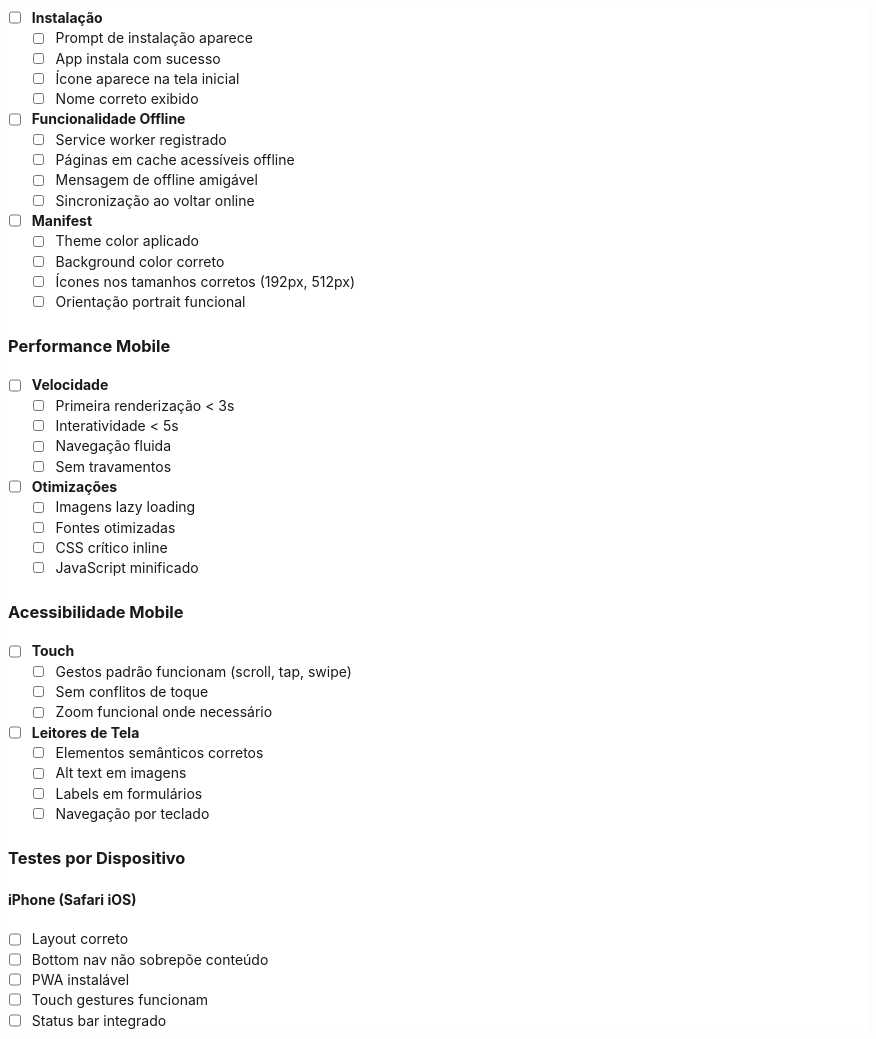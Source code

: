 - [ ] **Instalação**
  - [ ] Prompt de instalação aparece
  - [ ] App instala com sucesso
  - [ ] Ícone aparece na tela inicial
  - [ ] Nome correto exibido

- [ ] **Funcionalidade Offline**
  - [ ] Service worker registrado
  - [ ] Páginas em cache acessíveis offline
  - [ ] Mensagem de offline amigável
  - [ ] Sincronização ao voltar online

- [ ] **Manifest**
  - [ ] Theme color aplicado
  - [ ] Background color correto
  - [ ] Ícones nos tamanhos corretos (192px, 512px)
  - [ ] Orientação portrait funcional

### Performance Mobile

- [ ] **Velocidade**
  - [ ] Primeira renderização < 3s
  - [ ] Interatividade < 5s
  - [ ] Navegação fluida
  - [ ] Sem travamentos

- [ ] **Otimizações**
  - [ ] Imagens lazy loading
  - [ ] Fontes otimizadas
  - [ ] CSS crítico inline
  - [ ] JavaScript minificado

### Acessibilidade Mobile

- [ ] **Touch**
  - [ ] Gestos padrão funcionam (scroll, tap, swipe)
  - [ ] Sem conflitos de toque
  - [ ] Zoom funcional onde necessário

- [ ] **Leitores de Tela**
  - [ ] Elementos semânticos corretos
  - [ ] Alt text em imagens
  - [ ] Labels em formulários
  - [ ] Navegação por teclado

### Testes por Dispositivo

#### iPhone (Safari iOS)
- [ ] Layout correto
- [ ] Bottom nav não sobrepõe conteúdo
- [ ] PWA instalável
- [ ] Touch gestures funcionam
- [ ] Status bar integrado
